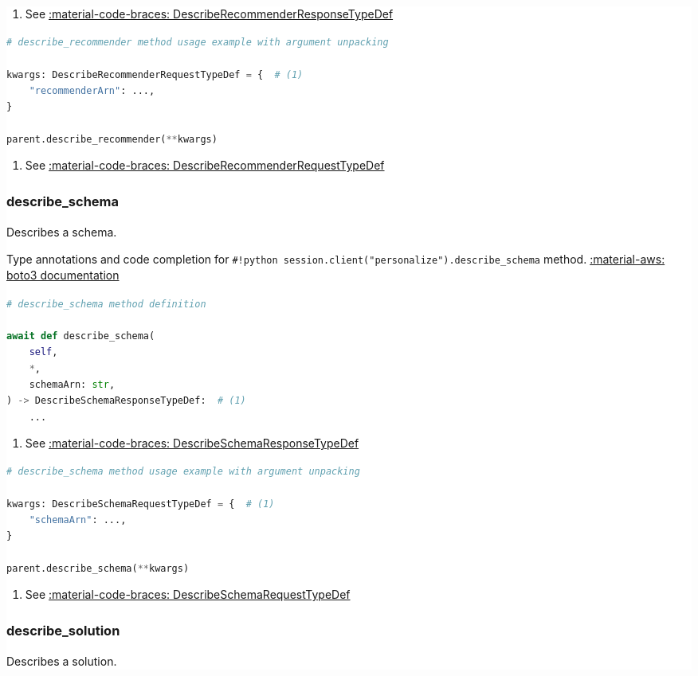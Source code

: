 1. See [:material-code-braces: DescribeRecommenderResponseTypeDef](./type_defs.md#describerecommenderresponsetypedef)


```python
# describe_recommender method usage example with argument unpacking

kwargs: DescribeRecommenderRequestTypeDef = {  # (1)
    "recommenderArn": ...,
}

parent.describe_recommender(**kwargs)
```

1. See [:material-code-braces: DescribeRecommenderRequestTypeDef](./type_defs.md#describerecommenderrequesttypedef)

### describe\_schema

Describes a schema.

Type annotations and code completion for `#!python session.client("personalize").describe_schema` method.
[:material-aws: boto3 documentation](https://boto3.amazonaws.com/v1/documentation/api/latest/reference/services/personalize.html#Personalize.Client)

```python
# describe_schema method definition

await def describe_schema(
    self,
    *,
    schemaArn: str,
) -> DescribeSchemaResponseTypeDef:  # (1)
    ...
```

1. See [:material-code-braces: DescribeSchemaResponseTypeDef](./type_defs.md#describeschemaresponsetypedef)


```python
# describe_schema method usage example with argument unpacking

kwargs: DescribeSchemaRequestTypeDef = {  # (1)
    "schemaArn": ...,
}

parent.describe_schema(**kwargs)
```

1. See [:material-code-braces: DescribeSchemaRequestTypeDef](./type_defs.md#describeschemarequesttypedef)

### describe\_solution

Describes a solution.
